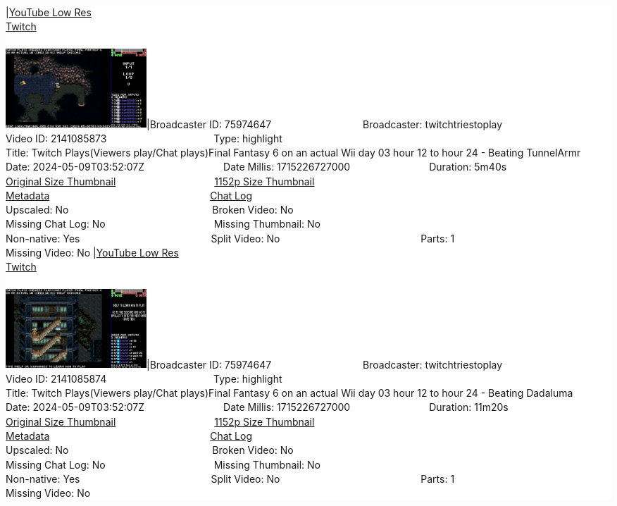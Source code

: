 |[YouTube Low Res](https://www.youtube.com/watch?v=pBC9txyPOSs)<br>[Twitch](https://www.twitch.tv/videos/2141085873)<br><br>[<img src="../../../../../75974647/videos/thumbnails_1152p/2024/5/1715226727000_2024_05_09T03_52_07Z_75974647_2141085873_videos_thumbnails_1152p_thumb2141085873-2048x1152.jpg" width="200">](https://www.youtube.com/watch?v=pBC9txyPOSs)|Broadcaster ID: 75974647          Broadcaster: twitchtriestoplay<br>Video ID: 2141085873             Type: highlight<br>Title: Twitch Plays(Viewers play/Chat plays)Final Fantasy 6 on an actual Wii day 03 hour 12 to hour 24 - Beating TunnelArmr<br>Date: 2024-05-09T03:52:07Z        Date Millis: 1715226727000        Duration: 5m40s<br>[Original Size Thumbnail](../../../../../75974647/videos/thumbnails_orig/2024/5/1715226727000_2024_05_09T03_52_07Z_75974647_2141085873_videos_thumbnails_orig_thumb2141085873-0x0.jpg)          [1152p Size Thumbnail](../../../../../75974647/videos/thumbnails_1152p/2024/5/1715226727000_2024_05_09T03_52_07Z_75974647_2141085873_videos_thumbnails_1152p_thumb2141085873-2048x1152.jpg)<br>[Metadata](../../../../../75974647/videos/metadata/2024/5/1715226727000_2024_05_09T03_52_07Z_75974647_2141085873_video_metadata.json)                 [Chat Log](../../../../../75974647/videos/chatlogs/2024/5/2024-05-09T03_52_07Z_75974647_2141085873_chat.json)<br>Upscaled: No                Broken Video: No<br>Missing Chat Log: No           Missing Thumbnail: No<br>Non-native: Yes              Split Video: No               Parts: 1<br>Missing Video: No
|[YouTube Low Res](https://www.youtube.com/watch?v=zRbJZ75UOLQ)<br>[Twitch](https://www.twitch.tv/videos/2141085874)<br><br>[<img src="../../../../../75974647/videos/thumbnails_1152p/2024/5/1715226727000_2024_05_09T03_52_07Z_75974647_2141085874_videos_thumbnails_1152p_thumb2141085874-2048x1152.jpg" width="200">](https://www.youtube.com/watch?v=zRbJZ75UOLQ)|Broadcaster ID: 75974647          Broadcaster: twitchtriestoplay<br>Video ID: 2141085874             Type: highlight<br>Title: Twitch Plays(Viewers play/Chat plays)Final Fantasy 6 on an actual Wii day 03 hour 12 to hour 24 - Beating Dadaluma<br>Date: 2024-05-09T03:52:07Z        Date Millis: 1715226727000        Duration: 11m20s<br>[Original Size Thumbnail](../../../../../75974647/videos/thumbnails_orig/2024/5/1715226727000_2024_05_09T03_52_07Z_75974647_2141085874_videos_thumbnails_orig_thumb2141085874-0x0.jpg)          [1152p Size Thumbnail](../../../../../75974647/videos/thumbnails_1152p/2024/5/1715226727000_2024_05_09T03_52_07Z_75974647_2141085874_videos_thumbnails_1152p_thumb2141085874-2048x1152.jpg)<br>[Metadata](../../../../../75974647/videos/metadata/2024/5/1715226727000_2024_05_09T03_52_07Z_75974647_2141085874_video_metadata.json)                 [Chat Log](../../../../../75974647/videos/chatlogs/2024/5/2024-05-09T03_52_07Z_75974647_2141085874_chat.json)<br>Upscaled: No                Broken Video: No<br>Missing Chat Log: No           Missing Thumbnail: No<br>Non-native: Yes              Split Video: No               Parts: 1<br>Missing Video: No